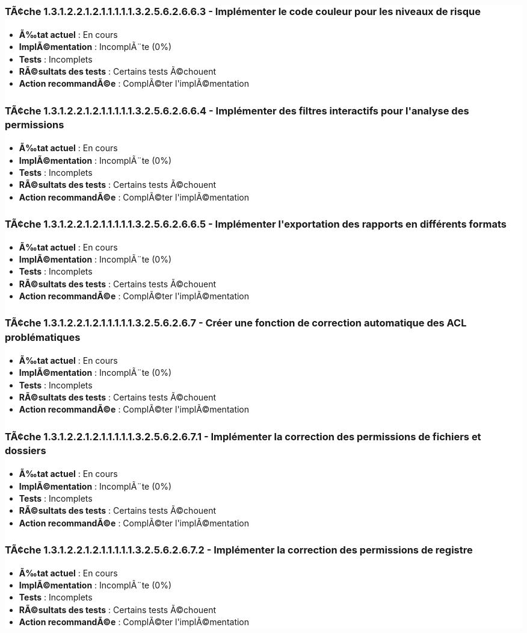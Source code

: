 ### TÃ¢che 1.3.1.2.2.1.2.1.1.1.1.1.3.2.5.6.2.6.6.3 - Implémenter le code couleur pour les niveaux de risque

- **Ã‰tat actuel** : En cours
- **ImplÃ©mentation** : IncomplÃ¨te (0%)
- **Tests** : Incomplets
- **RÃ©sultats des tests** : Certains tests Ã©chouent
- **Action recommandÃ©e** : ComplÃ©ter l'implÃ©mentation

### TÃ¢che 1.3.1.2.2.1.2.1.1.1.1.1.3.2.5.6.2.6.6.4 - Implémenter des filtres interactifs pour l'analyse des permissions

- **Ã‰tat actuel** : En cours
- **ImplÃ©mentation** : IncomplÃ¨te (0%)
- **Tests** : Incomplets
- **RÃ©sultats des tests** : Certains tests Ã©chouent
- **Action recommandÃ©e** : ComplÃ©ter l'implÃ©mentation

### TÃ¢che 1.3.1.2.2.1.2.1.1.1.1.1.3.2.5.6.2.6.6.5 - Implémenter l'exportation des rapports en différents formats

- **Ã‰tat actuel** : En cours
- **ImplÃ©mentation** : IncomplÃ¨te (0%)
- **Tests** : Incomplets
- **RÃ©sultats des tests** : Certains tests Ã©chouent
- **Action recommandÃ©e** : ComplÃ©ter l'implÃ©mentation

### TÃ¢che 1.3.1.2.2.1.2.1.1.1.1.1.3.2.5.6.2.6.7 - Créer une fonction de correction automatique des ACL problématiques

- **Ã‰tat actuel** : En cours
- **ImplÃ©mentation** : IncomplÃ¨te (0%)
- **Tests** : Incomplets
- **RÃ©sultats des tests** : Certains tests Ã©chouent
- **Action recommandÃ©e** : ComplÃ©ter l'implÃ©mentation

### TÃ¢che 1.3.1.2.2.1.2.1.1.1.1.1.3.2.5.6.2.6.7.1 - Implémenter la correction des permissions de fichiers et dossiers

- **Ã‰tat actuel** : En cours
- **ImplÃ©mentation** : IncomplÃ¨te (0%)
- **Tests** : Incomplets
- **RÃ©sultats des tests** : Certains tests Ã©chouent
- **Action recommandÃ©e** : ComplÃ©ter l'implÃ©mentation

### TÃ¢che 1.3.1.2.2.1.2.1.1.1.1.1.3.2.5.6.2.6.7.2 - Implémenter la correction des permissions de registre

- **Ã‰tat actuel** : En cours
- **ImplÃ©mentation** : IncomplÃ¨te (0%)
- **Tests** : Incomplets
- **RÃ©sultats des tests** : Certains tests Ã©chouent
- **Action recommandÃ©e** : ComplÃ©ter l'implÃ©mentation
